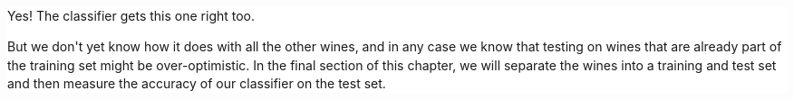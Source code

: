 
Yes! The classifier gets this one right too.

But we don't yet know how it does with all the other wines, and in any case we know that testing on wines that are already part of the training set might be over-optimistic. In the final section of this chapter, we will separate the wines into a training and test set and then measure the accuracy of our classifier on the test set. 
